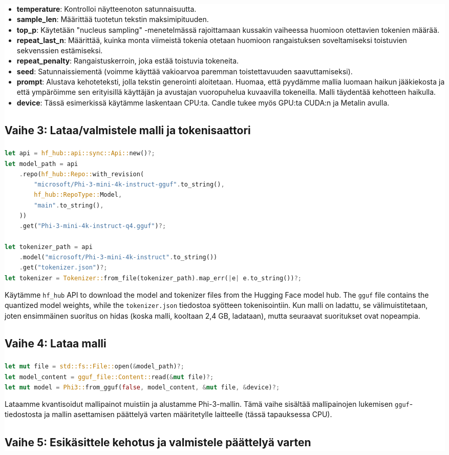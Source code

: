 - **temperature**: Kontrolloi näytteenoton satunnaisuutta.
- **sample_len**: Määrittää tuotetun tekstin maksimipituuden.
- **top_p**: Käytetään "nucleus sampling" -menetelmässä rajoittamaan kussakin vaiheessa huomioon otettavien tokenien määrää.
- **repeat_last_n**: Määrittää, kuinka monta viimeistä tokenia otetaan huomioon rangaistuksen soveltamiseksi toistuvien sekvenssien estämiseksi.
- **repeat_penalty**: Rangaistuskerroin, joka estää toistuvia tokeneita.
- **seed**: Satunnaissiementä (voimme käyttää vakioarvoa paremman toistettavuuden saavuttamiseksi).
- **prompt**: Alustava kehoteteksti, jolla tekstin generointi aloitetaan. Huomaa, että pyydämme mallia luomaan haikun jääkiekosta ja että ympäröimme sen erityisillä käyttäjän ja avustajan vuoropuhelua kuvaavilla tokeneilla. Malli täydentää kehotteen haikulla.
- **device**: Tässä esimerkissä käytämme laskentaan CPU:ta. Candle tukee myös GPU:ta CUDA:n ja Metalin avulla.

## Vaihe 3: Lataa/valmistele malli ja tokenisaattori

```rust
let api = hf_hub::api::sync::Api::new()?;
let model_path = api
    .repo(hf_hub::Repo::with_revision(
        "microsoft/Phi-3-mini-4k-instruct-gguf".to_string(),
        hf_hub::RepoType::Model,
        "main".to_string(),
    ))
    .get("Phi-3-mini-4k-instruct-q4.gguf")?;

let tokenizer_path = api
    .model("microsoft/Phi-3-mini-4k-instruct".to_string())
    .get("tokenizer.json")?;
let tokenizer = Tokenizer::from_file(tokenizer_path).map_err(|e| e.to_string())?;
```

Käytämme `hf_hub` API to download the model and tokenizer files from the Hugging Face model hub. The `gguf` file contains the quantized model weights, while the `tokenizer.json` tiedostoa syötteen tokenisointiin. Kun malli on ladattu, se välimuistitetaan, joten ensimmäinen suoritus on hidas (koska malli, kooltaan 2,4 GB, ladataan), mutta seuraavat suoritukset ovat nopeampia.

## Vaihe 4: Lataa malli

```rust
let mut file = std::fs::File::open(&model_path)?;
let model_content = gguf_file::Content::read(&mut file)?;
let mut model = Phi3::from_gguf(false, model_content, &mut file, &device)?;
```

Lataamme kvantisoidut mallipainot muistiin ja alustamme Phi-3-mallin. Tämä vaihe sisältää mallipainojen lukemisen `gguf`-tiedostosta ja mallin asettamisen päättelyä varten määritetylle laitteelle (tässä tapauksessa CPU).

## Vaihe 5: Esikäsittele kehotus ja valmistele päättelyä varten
